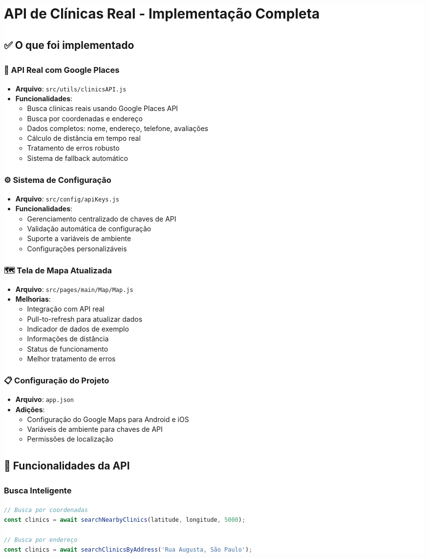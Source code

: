 # API de Clínicas Real - Implementação Completa

## ✅ O que foi implementado

### 🔧 API Real com Google Places
- **Arquivo**: `src/utils/clinicsAPI.js`
- **Funcionalidades**:
  - Busca clínicas reais usando Google Places API
  - Busca por coordenadas e endereço
  - Dados completos: nome, endereço, telefone, avaliações
  - Cálculo de distância em tempo real
  - Tratamento de erros robusto
  - Sistema de fallback automático

### ⚙️ Sistema de Configuração
- **Arquivo**: `src/config/apiKeys.js`
- **Funcionalidades**:
  - Gerenciamento centralizado de chaves de API
  - Validação automática de configuração
  - Suporte a variáveis de ambiente
  - Configurações personalizáveis

### 🗺️ Tela de Mapa Atualizada
- **Arquivo**: `src/pages/main/Map/Map.js`
- **Melhorias**:
  - Integração com API real
  - Pull-to-refresh para atualizar dados
  - Indicador de dados de exemplo
  - Informações de distância
  - Status de funcionamento
  - Melhor tratamento de erros

### 📋 Configuração do Projeto
- **Arquivo**: `app.json`
- **Adições**:
  - Configuração do Google Maps para Android e iOS
  - Variáveis de ambiente para chaves de API
  - Permissões de localização

## 🚀 Funcionalidades da API

### Busca Inteligente
```javascript
// Busca por coordenadas
const clinics = await searchNearbyClinics(latitude, longitude, 5000);

// Busca por endereço
const clinics = await searchClinicsByAddress('Rua Augusta, São Paulo');
```
